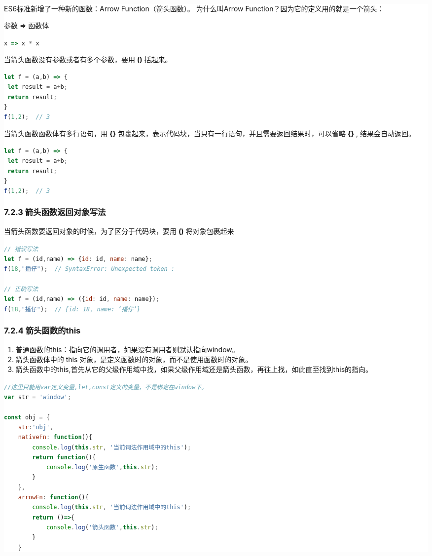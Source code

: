 ES6标准新增了一种新的函数：Arrow Function（箭头函数）。
为什么叫Arrow Function？因为它的定义用的就是一个箭头：

参数 => 函数体

```js
x => x * x
```



 当箭头函数没有参数或者有多个参数，要用 **()** 括起来。 

```js
let f = (a,b) => {
 let result = a+b;
 return result;
}
f(1,2);  // 3
```

 当箭头函数函数体有多行语句，用 **{}** 包裹起来，表示代码块，当只有一行语句，并且需要返回结果时，可以省略 **{}** , 结果会自动返回。 

```js
let f = (a,b) => {
 let result = a+b;
 return result;
}
f(1,2);  // 3
```

### 7.2.3 箭头函数返回对象写法

 当箭头函数要返回对象的时候，为了区分于代码块，要用 **()** 将对象包裹起来 

```js
// 错误写法
let f = (id,name) => {id: id, name: name};
f(18,"播仔");  // SyntaxError: Unexpected token :
 
// 正确写法
let f = (id,name) => ({id: id, name: name});
f(18,"播仔");  // {id: 18, name: ‘播仔’}
```



### 7.2.4 箭头函数的this

1. 普通函数的this：指向它的调用者，如果没有调用者则默认指向window。
2. 箭头函数体中的 this 对象，是定义函数时的对象，而不是使用函数时的对象。  
3. 箭头函数中的this,首先从它的父级作用域中找，如果父级作用域还是箭头函数，再往上找，如此直至找到this的指向。

```js
//这里只能用var定义变量,let,const定义的变量，不是绑定在window下。
var str = 'window';

const obj = {
    str:'obj',
    nativeFn: function(){
        console.log(this.str, '当前词法作用域中的this');
        return function(){
            console.log('原生函数',this.str);
        }
    },
    arrowFn: function(){
        console.log(this.str, '当前词法作用域中的this');
        return ()=>{
            console.log('箭头函数',this.str);
        }
    }
```